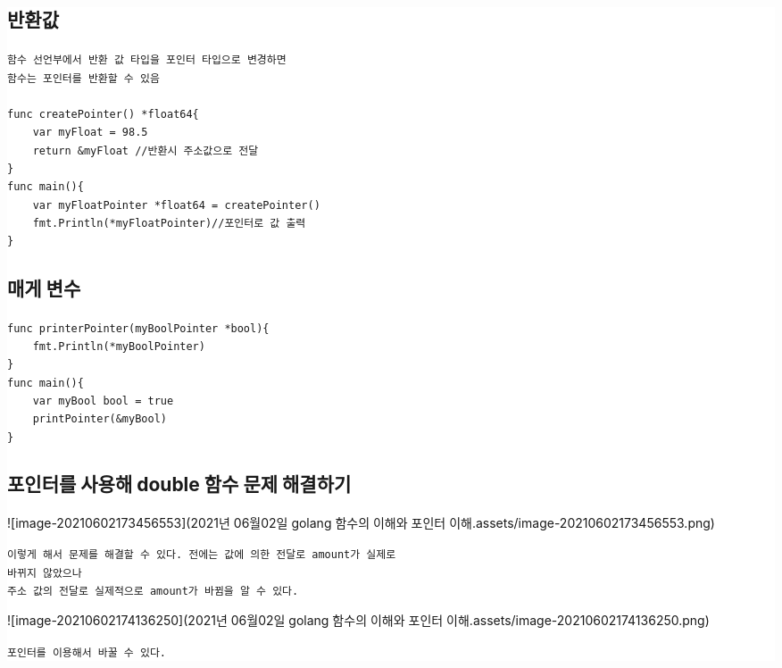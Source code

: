 ## 반환값  
```
함수 선언부에서 반환 값 타입을 포인터 타입으로 변경하면
함수는 포인터를 반환할 수 있음

func createPointer() *float64{
	var myFloat = 98.5
	return &myFloat //반환시 주소값으로 전달
}
func main(){
	var myFloatPointer *float64 = createPointer()
	fmt.Println(*myFloatPointer)//포인터로 값 출력
}
```
## 매게 변수  
```
func printerPointer(myBoolPointer *bool){
	fmt.Println(*myBoolPointer)
}
func main(){
	var myBool bool = true
	printPointer(&myBool)
}
```
## 포인터를 사용해 double 함수 문제 해결하기  
![image-20210602173456553](2021년 06월02일 golang 함수의 이해와 포인터 이해.assets/image-20210602173456553.png)
```
이렇게 해서 문제를 해결할 수 있다. 전에는 값에 의한 전달로 amount가 실제로 
바뀌지 않았으나
주소 값의 전달로 실제적으로 amount가 바뀜을 알 수 있다.
```
![image-20210602174136250](2021년 06월02일 golang 함수의 이해와 포인터 이해.assets/image-20210602174136250.png)
```
포인터를 이용해서 바꿀 수 있다.
```

